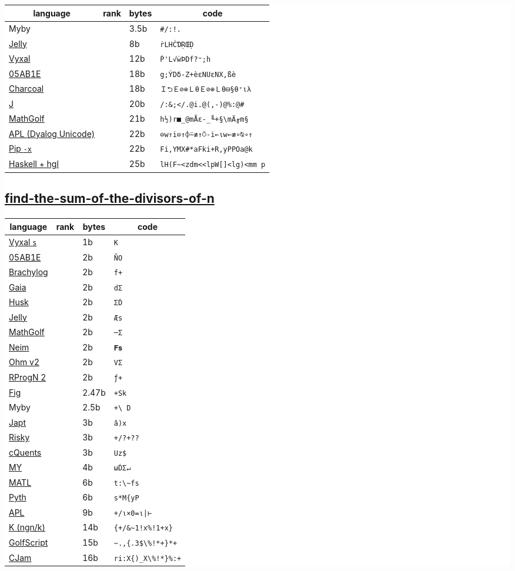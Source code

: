 | language | rank | bytes | code |
|----------|------|-------|------|
| Myby | | 3.5b | <code>#/:!.</code> |
| [Jelly](https://codegolf.stackexchange.com/questions/252082/reconstruct-matrix-from-its-diagonals/252099#252099) | | 8b | <code>ṙLHĊƊṚŒḌ</code> |
| [Vyxal](https://codegolf.stackexchange.com/questions/252082/reconstruct-matrix-from-its-diagonals/252087#252087) | | 12b | <code>Ṗ'L√ẇÞDf?⁼;h</code> |
| [05AB1E](https://codegolf.stackexchange.com/questions/252082/reconstruct-matrix-from-its-diagonals/252085#252085) | | 18b | <code>g;ÝDδ&#45;Z+èεNUεNX‚ßè</code> |
| [Charcoal](https://codegolf.stackexchange.com/questions/252082/reconstruct-matrix-from-its-diagonals/252406#252406) | | 18b | <code>Ｉ⮌Ｅ⊘⊕ＬθＥ⊘⊕Ｌθ⊟§θ⁺ιλ</code> |
| [J](https://codegolf.stackexchange.com/questions/252082/reconstruct-matrix-from-its-diagonals/252092#252092) | | 20b | <code>/:&amp;;&lt;/.@i.@&#40;,&#45;&#41;@%:@#</code> |
| [MathGolf](https://codegolf.stackexchange.com/questions/252082/reconstruct-matrix-from-its-diagonals/252091#252091) | | 21b | <code>h½&#41;r■&#95;@mÅε&#45;&#95;╙+§&#92;mÄ╓m§</code> |
| [APL (Dyalog Unicode)](https://codegolf.stackexchange.com/questions/252082/reconstruct-matrix-from-its-diagonals/252090#252090) | | 22b | <code>⊖w↑i⊖↑⌽⍨≢↑⍥&#45;i←⍳w←≢∘⍉∘↑</code> |
| [Pip `-x`](https://codegolf.stackexchange.com/questions/252082/reconstruct-matrix-from-its-diagonals/252114#252114) | | 22b | <code>Fi,YMX#&#42;aFki+R,yPPOa@k</code> |
| [Haskell + hgl](https://codegolf.stackexchange.com/questions/252082/reconstruct-matrix-from-its-diagonals/256312#256312) | | 25b | <code>lH&#40;F&#126;&lt;zdm&lt;&lt;lpW&#91;&#93;&lt;lg&#41;&lt;mm p</code> |

## [find-the-sum-of-the-divisors-of-n](https://codegolf.stackexchange.com/questions/142071/find-the-sum-of-the-divisors-of-n)

| language | rank | bytes | code |
|----------|------|-------|------|
| [Vyxal `s`](https://codegolf.stackexchange.com/questions/142071/find-the-sum-of-the-divisors-of-n/238215#238215) | | 1b | <code>K</code> |
| [05AB1E](https://codegolf.stackexchange.com/questions/142071/find-the-sum-of-the-divisors-of-n/142074#142074) | | 2b | <code>ÑO</code> |
| [Brachylog](https://codegolf.stackexchange.com/questions/142071/find-the-sum-of-the-divisors-of-n/142111#142111) | | 2b | <code>f+</code> |
| [Gaia](https://codegolf.stackexchange.com/questions/142071/find-the-sum-of-the-divisors-of-n/142140#142140) | | 2b | <code>dΣ</code> |
| [Husk](https://codegolf.stackexchange.com/questions/142071/find-the-sum-of-the-divisors-of-n/240589#240589) | | 2b | <code>ΣḊ</code> |
| [Jelly](https://codegolf.stackexchange.com/questions/142071/find-the-sum-of-the-divisors-of-n/142076#142076) | | 2b | <code>Æs</code> |
| [MathGolf](https://codegolf.stackexchange.com/questions/142071/find-the-sum-of-the-divisors-of-n/252235#252235) | | 2b | <code>─Σ</code> |
| [Neim](https://codegolf.stackexchange.com/questions/142071/find-the-sum-of-the-divisors-of-n/142147#142147) | | 2b | <code>𝐅𝐬</code> |
| [Ohm v2](https://codegolf.stackexchange.com/questions/142071/find-the-sum-of-the-divisors-of-n/142121#142121) | | 2b | <code>VΣ</code> |
| [RProgN 2](https://codegolf.stackexchange.com/questions/142071/find-the-sum-of-the-divisors-of-n/142090#142090) | | 2b | <code>ƒ+</code> |
| [Fig](https://codegolf.stackexchange.com/questions/142071/find-the-sum-of-the-divisors-of-n/252241#252241) | | 2.47b | <code>+Sk</code> |
| Myby | | 2.5b | <code>+&#92; D</code> |
| [Japt](https://codegolf.stackexchange.com/questions/142071/find-the-sum-of-the-divisors-of-n/142081#142081) | | 3b | <code>â&#41;x</code> |
| [Risky](https://codegolf.stackexchange.com/questions/142071/find-the-sum-of-the-divisors-of-n/241963#241963) | | 3b | <code>+/?+??</code> |
| [cQuents](https://codegolf.stackexchange.com/questions/142071/find-the-sum-of-the-divisors-of-n/254530#254530) | | 3b | <code>Uz$</code> |
| [MY](https://codegolf.stackexchange.com/questions/142071/find-the-sum-of-the-divisors-of-n/142355#142355) | | 4b | <code>ωḊΣ↵</code> |
| [MATL](https://codegolf.stackexchange.com/questions/142071/find-the-sum-of-the-divisors-of-n/142149#142149) | | 6b | <code>t:&#92;&#126;fs</code> |
| [Pyth](https://codegolf.stackexchange.com/questions/142071/find-the-sum-of-the-divisors-of-n/142116#142116) | | 6b | <code>s&#42;M{yP</code> |
| [APL](https://codegolf.stackexchange.com/questions/142071/find-the-sum-of-the-divisors-of-n/142356#142356) | | 9b | <code>+/⍳×0=⍳&#124;⊢</code> |
| [K (ngn/k)](https://codegolf.stackexchange.com/questions/142071/find-the-sum-of-the-divisors-of-n/242041#242041) | | 14b | <code>{+/&amp;&#126;1!x%!1+x}</code> |
| [GolfScript](https://codegolf.stackexchange.com/questions/142071/find-the-sum-of-the-divisors-of-n/211111#211111) | | 15b | <code>&#126;.,{.3$&#92;%!&#42;+}&#42;+</code> |
| [CJam](https://codegolf.stackexchange.com/questions/142071/find-the-sum-of-the-divisors-of-n/142153#142153) | | 16b | <code>ri:X{&#41;&#95;X&#92;%!&#42;}%:+</code> |